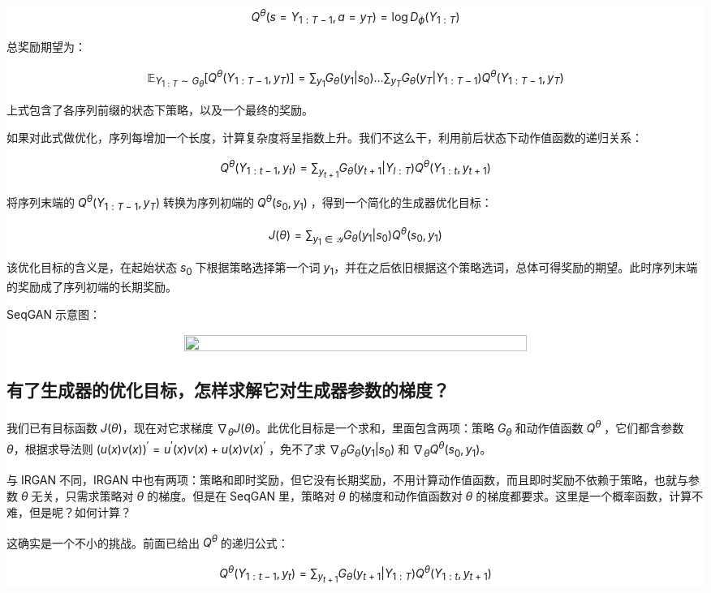 $$
Q^{\theta}\left(s=Y_{1 : T-1}, a=y_{T}\right)=\log D_{\phi}\left(Y_{1 : T}\right)\tag{13.38}
$$


总奖励期望为：


$$
\mathbb{E}_{Y_{1:T} \sim G_{\theta}}\left[Q^{\theta}\left(Y_{1 : T-1}, y_{T}\right)\right]=\sum_{y_{1}} G_{\theta}\left(y_{1} | s_{0}\right) \ldots \sum_{y_{T}} G_{\theta}\left(y_{T} | Y_{1 : T-1}\right) Q^{\theta}\left(Y_{1 : T-1}, y_{T}\right)\tag{13.39}
$$

上式包含了各序列前缀的状态下策略，以及一个最终的奖励。

如果对此式做优化，序列每增加一个长度，计算复杂度将呈指数上升。我们不这么干，利用前后状态下动作值函数的递归关系：

$$
Q^{\theta}\left(Y_{1 : t-1}, y_{t}\right)=\sum_{y_{t+1}} G_{\theta}\left(y_{t+1} | Y_{l:T}\right) Q^{\theta}\left(Y_{1 : t}, y_{t+1}\right)\tag{13.40}
$$


将序列末端的 $Q^{\theta}\left(Y_{1 : T-1}, y_{T}\right)$ 转换为序列初端的 $Q^{\theta}\left(s_{0}, y_{1}\right)$ ，得到一个简化的生成器优化目标：

$$
J(\theta)=\sum_{y_{1} \in \mathcal{Y}} G_{\theta}\left(y_{1} | s_{0}\right) Q^{\theta}\left(s_{0}, y_{1}\right)\tag{13.41}
$$


该优化目标的含义是，在起始状态 $s_{0}$ 下根据策略选择第一个词 $y_1$，并在之后依旧根据这个策略选词，总体可得奖励的期望。此时序列末端的奖励成了序列初端的长期奖励。


SeqGAN 示意图：

<p align="center">
    <img width="70%" height="70%" src="http://images.iterate.site/blog/image/20190426/wPTVDc3jVwbz.png?imageslim">
</p>


## 有了生成器的优化目标，怎样求解它对生成器参数的梯度？


我们已有目标函数 $J(\theta)$，现在对它求梯度 $\nabla_{\theta} J(\theta)$。此优化目标是一个求和，里面包含两项：策略 $G_{\theta}$ 和动作值函数 $Q^{\theta}$ ，它们都含参数 $\theta$，根据求导法则 $(u(x) v(x))^{\prime}=u^{\prime}(x) v(x)+u(x) v(x)^{\prime}$ ，免不了求 $\nabla_{\theta} G_{\theta}\left(y_{1} | s_{0}\right)$ 和 $\nabla_{\theta} Q^{\theta}\left(s_{0}, y_{1}\right)$。

与 IRGAN 不同，IRGAN 中也有两项：策略和即时奖励，但它没有长期奖励，不用计算动作值函数，而且即时奖励不依赖于策略，也就与参数 $\theta$ 无关，只需求策略对 $\theta$ 的梯度。但是在 SeqGAN 里，策略对 $\theta$ 的梯度和动作值函数对 $\theta$ 的梯度都要求。这里是一个概率函数，计算不难，但是呢？如何计算？

这确实是一个不小的挑战。前面已给出 $Q^{\theta}$ 的递归公式：

$$
Q^{\theta}\left(Y_{1:t-1}, y_{t}\right)=\sum_{y_{t+1}} G_{\theta}\left(y_{t+1} | Y_{1:T}\right) Q^{\theta}\left(Y_{1:t}, y_{t+1}\right)\tag{13.42}
$$
